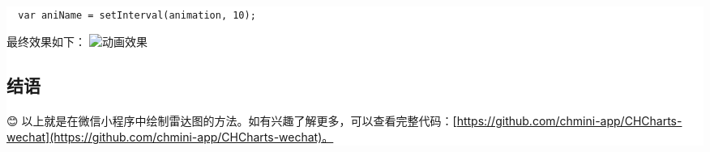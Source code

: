 ```
  var aniName = setInterval(animation, 10);
```

最终效果如下：
![动画效果](http://upload-images.jianshu.io/upload_images/2641798-d476058258f845d5.gif?imageMogr2/auto-orient/strip)

## 结语

😊 以上就是在微信小程序中绘制雷达图的方法。如有兴趣了解更多，可以查看完整代码：[https://github.com/chmini-app/CHCharts-wechat](https://github.com/chmini-app/CHCharts-wechat)。
